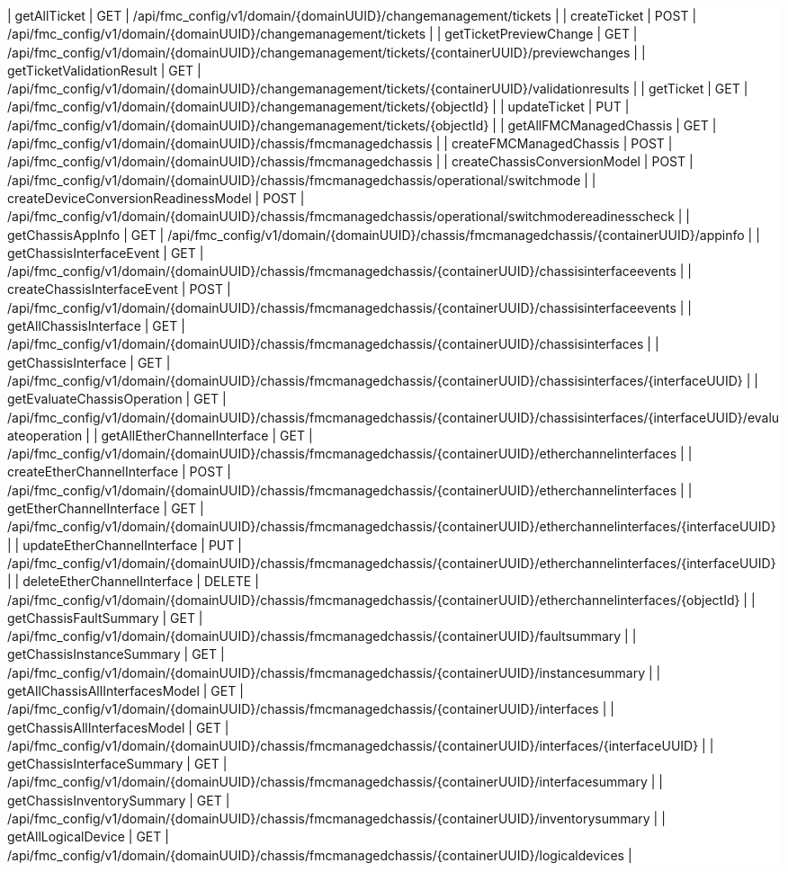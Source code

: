 | getAllTicket                                   | GET    | /api/fmc_config/v1/domain/{domainUUID}/changemanagement/tickets                                                                                      |
| createTicket                                   | POST   | /api/fmc_config/v1/domain/{domainUUID}/changemanagement/tickets                                                                                      |
| getTicketPreviewChange                         | GET    | /api/fmc_config/v1/domain/{domainUUID}/changemanagement/tickets/{containerUUID}/previewchanges                                                       |
| getTicketValidationResult                      | GET    | /api/fmc_config/v1/domain/{domainUUID}/changemanagement/tickets/{containerUUID}/validationresults                                                    |
| getTicket                                      | GET    | /api/fmc_config/v1/domain/{domainUUID}/changemanagement/tickets/{objectId}                                                                           |
| updateTicket                                   | PUT    | /api/fmc_config/v1/domain/{domainUUID}/changemanagement/tickets/{objectId}                                                                           |
| getAllFMCManagedChassis                        | GET    | /api/fmc_config/v1/domain/{domainUUID}/chassis/fmcmanagedchassis                                                                                     |
| createFMCManagedChassis                        | POST   | /api/fmc_config/v1/domain/{domainUUID}/chassis/fmcmanagedchassis                                                                                     |
| createChassisConversionModel                   | POST   | /api/fmc_config/v1/domain/{domainUUID}/chassis/fmcmanagedchassis/operational/switchmode                                                              |
| createDeviceConversionReadinessModel           | POST   | /api/fmc_config/v1/domain/{domainUUID}/chassis/fmcmanagedchassis/operational/switchmodereadinesscheck                                                |
| getChassisAppInfo                              | GET    | /api/fmc_config/v1/domain/{domainUUID}/chassis/fmcmanagedchassis/{containerUUID}/appinfo                                                             |
| getChassisInterfaceEvent                       | GET    | /api/fmc_config/v1/domain/{domainUUID}/chassis/fmcmanagedchassis/{containerUUID}/chassisinterfaceevents                                              |
| createChassisInterfaceEvent                    | POST   | /api/fmc_config/v1/domain/{domainUUID}/chassis/fmcmanagedchassis/{containerUUID}/chassisinterfaceevents                                              |
| getAllChassisInterface                         | GET    | /api/fmc_config/v1/domain/{domainUUID}/chassis/fmcmanagedchassis/{containerUUID}/chassisinterfaces                                                   |
| getChassisInterface                            | GET    | /api/fmc_config/v1/domain/{domainUUID}/chassis/fmcmanagedchassis/{containerUUID}/chassisinterfaces/{interfaceUUID}                                   |
| getEvaluateChassisOperation                    | GET    | /api/fmc_config/v1/domain/{domainUUID}/chassis/fmcmanagedchassis/{containerUUID}/chassisinterfaces/{interfaceUUID}/evaluateoperation                 |
| getAllEtherChannelInterface                    | GET    | /api/fmc_config/v1/domain/{domainUUID}/chassis/fmcmanagedchassis/{containerUUID}/etherchannelinterfaces                                              |
| createEtherChannelInterface                    | POST   | /api/fmc_config/v1/domain/{domainUUID}/chassis/fmcmanagedchassis/{containerUUID}/etherchannelinterfaces                                              |
| getEtherChannelInterface                       | GET    | /api/fmc_config/v1/domain/{domainUUID}/chassis/fmcmanagedchassis/{containerUUID}/etherchannelinterfaces/{interfaceUUID}                              |
| updateEtherChannelInterface                    | PUT    | /api/fmc_config/v1/domain/{domainUUID}/chassis/fmcmanagedchassis/{containerUUID}/etherchannelinterfaces/{interfaceUUID}                              |
| deleteEtherChannelInterface                    | DELETE | /api/fmc_config/v1/domain/{domainUUID}/chassis/fmcmanagedchassis/{containerUUID}/etherchannelinterfaces/{objectId}                                   |
| getChassisFaultSummary                         | GET    | /api/fmc_config/v1/domain/{domainUUID}/chassis/fmcmanagedchassis/{containerUUID}/faultsummary                                                        |
| getChassisInstanceSummary                      | GET    | /api/fmc_config/v1/domain/{domainUUID}/chassis/fmcmanagedchassis/{containerUUID}/instancesummary                                                     |
| getAllChassisAllInterfacesModel                | GET    | /api/fmc_config/v1/domain/{domainUUID}/chassis/fmcmanagedchassis/{containerUUID}/interfaces                                                          |
| getChassisAllInterfacesModel                   | GET    | /api/fmc_config/v1/domain/{domainUUID}/chassis/fmcmanagedchassis/{containerUUID}/interfaces/{interfaceUUID}                                          |
| getChassisInterfaceSummary                     | GET    | /api/fmc_config/v1/domain/{domainUUID}/chassis/fmcmanagedchassis/{containerUUID}/interfacesummary                                                    |
| getChassisInventorySummary                     | GET    | /api/fmc_config/v1/domain/{domainUUID}/chassis/fmcmanagedchassis/{containerUUID}/inventorysummary                                                    |
| getAllLogicalDevice                            | GET    | /api/fmc_config/v1/domain/{domainUUID}/chassis/fmcmanagedchassis/{containerUUID}/logicaldevices                                                      |